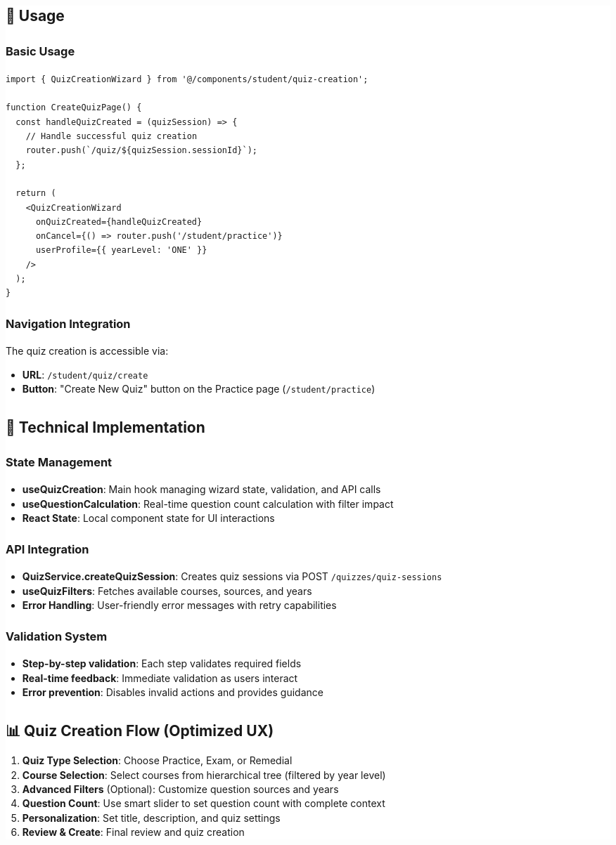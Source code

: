 ## 🎯 Usage

### Basic Usage
```tsx
import { QuizCreationWizard } from '@/components/student/quiz-creation';

function CreateQuizPage() {
  const handleQuizCreated = (quizSession) => {
    // Handle successful quiz creation
    router.push(`/quiz/${quizSession.sessionId}`);
  };

  return (
    <QuizCreationWizard
      onQuizCreated={handleQuizCreated}
      onCancel={() => router.push('/student/practice')}
      userProfile={{ yearLevel: 'ONE' }}
    />
  );
}
```

### Navigation Integration
The quiz creation is accessible via:
- **URL**: `/student/quiz/create`
- **Button**: "Create New Quiz" button on the Practice page (`/student/practice`)

## 🔧 Technical Implementation

### State Management
- **useQuizCreation**: Main hook managing wizard state, validation, and API calls
- **useQuestionCalculation**: Real-time question count calculation with filter impact
- **React State**: Local component state for UI interactions

### API Integration
- **QuizService.createQuizSession**: Creates quiz sessions via POST `/quizzes/quiz-sessions`
- **useQuizFilters**: Fetches available courses, sources, and years
- **Error Handling**: User-friendly error messages with retry capabilities

### Validation System
- **Step-by-step validation**: Each step validates required fields
- **Real-time feedback**: Immediate validation as users interact
- **Error prevention**: Disables invalid actions and provides guidance

## 📊 Quiz Creation Flow (Optimized UX)

1. **Quiz Type Selection**: Choose Practice, Exam, or Remedial
2. **Course Selection**: Select courses from hierarchical tree (filtered by year level)
3. **Advanced Filters** (Optional): Customize question sources and years
4. **Question Count**: Use smart slider to set question count with complete context
5. **Personalization**: Set title, description, and quiz settings
6. **Review & Create**: Final review and quiz creation

